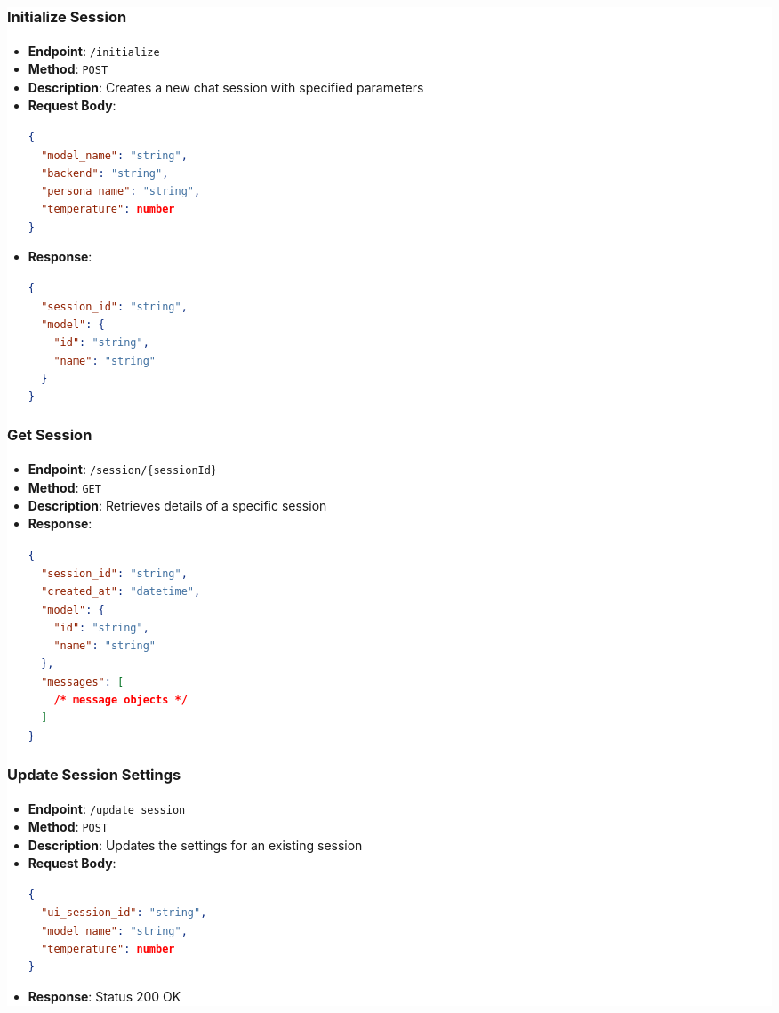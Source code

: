 ### Initialize Session
- **Endpoint**: `/initialize`
- **Method**: `POST`
- **Description**: Creates a new chat session with specified parameters
- **Request Body**:
  ```json
  {
    "model_name": "string",
    "backend": "string",
    "persona_name": "string",
    "temperature": number
  }
  ```
- **Response**:
  ```json
  {
    "session_id": "string",
    "model": {
      "id": "string",
      "name": "string"
    }
  }
  ```

### Get Session
- **Endpoint**: `/session/{sessionId}`
- **Method**: `GET`
- **Description**: Retrieves details of a specific session
- **Response**:
  ```json
  {
    "session_id": "string",
    "created_at": "datetime",
    "model": {
      "id": "string",
      "name": "string"
    },
    "messages": [
      /* message objects */
    ]
  }
  ```

### Update Session Settings
- **Endpoint**: `/update_session`
- **Method**: `POST`
- **Description**: Updates the settings for an existing session
- **Request Body**:
  ```json
  {
    "ui_session_id": "string",
    "model_name": "string",
    "temperature": number
  }
  ```
- **Response**: Status 200 OK
